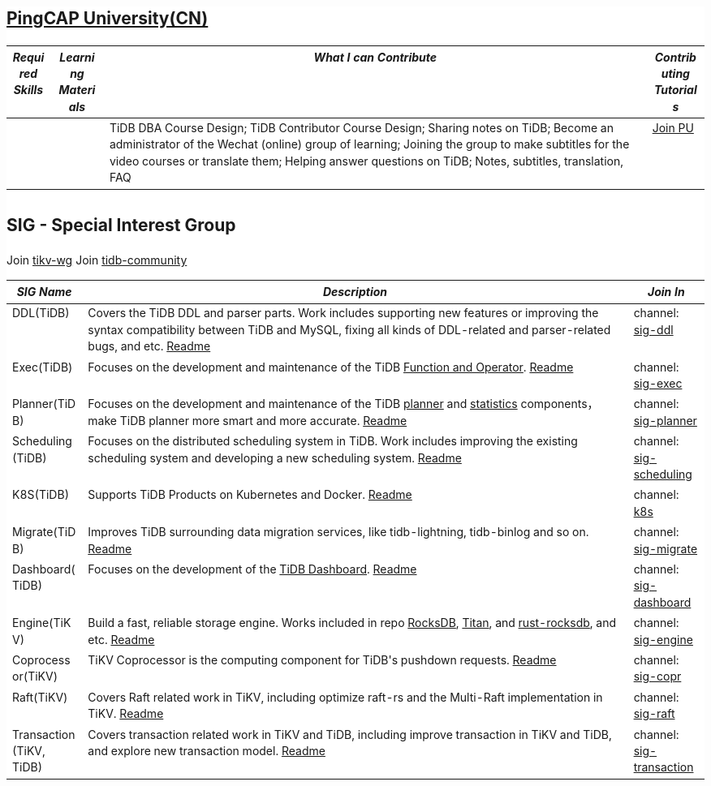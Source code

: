 ## [PingCAP University(CN)](https://university.pingcap.com/)

| *Required Skills* | *Learning Materials* | *What I can Contribute* | *Contributing Tutorials* |
| ---- | ---- | ---- | ---- |
| | | TiDB DBA Course Design; TiDB Contributor Course Design; Sharing notes on TiDB; Become an administrator of the Wechat (online) group of learning; Joining the group to make subtitles for the video courses or translate them; Helping answer questions on TiDB; Notes, subtitles, translation, FAQ | [Join PU](http://pingcaptidb.mikecrm.com/zNM8EHE) |

## SIG - Special Interest Group

  Join [tikv-wg](https://join.slack.com/t/tikv-wg/shared_invite/enQtNTUyODE4ODU2MzI0LWVlMWMzMDkyNWE5ZjY1ODAzWYZWYZWYWJGWZGWYG)
  Join [tidb-community](https://join.slack.com/t/tidbcommunity/shared_invite/enQtNzc0MzI4ODExMDc4LWYwYmIzMjZkYzJiNDUxMmZlN2FiMGJkZjAyMzQ5NGU0NGY0NzI3NTYwMjAyNGQ1N2I2ZjAxNzc1OGUwYWM0NzE)

| *SIG Name* | *Description* | *Join In* |
| ---- | ---- | ---- |
| DDL(TiDB) | Covers the TiDB DDL and parser parts. Work includes supporting new features or improving the syntax compatibility between TiDB and MySQL, fixing all kinds of DDL-related and parser-related bugs, and etc. [Readme](https://github.com/pingcap/community/tree/master/special-interest-groups/sig-ddl) | channel: [sig-ddl](https://slack.tidb.io/invite?team=tidb-community&channel=sig-ddl&ref=github-sig) |
| Exec(TiDB) | Focuses on the development and maintenance of the TiDB [Function and Operator](https://pingcap.com/docs/dev/reference/sql/functions-and-operators/reference/). [Readme](https://github.com/pingcap/community/tree/master/special-interest-groups/sig-exec) | channel: [sig-exec](https://slack.tidb.io/invite?team=tidb-community&channel=sig-exec&ref=tidb-map) |
| Planner(TiDB) | Focuses on the development and maintenance of the TiDB [planner](https://pingcap.com/docs/stable/reference/performance/sql-optimizer-overview/) and [statistics](https://pingcap.com/docs/stable/reference/performance/statistics/) components， make TiDB planner more smart and more accurate. [Readme](https://github.com/pingcap/community/tree/master/special-interest-groups/sig-planner) | channel: [sig-planner](https://slack.tidb.io/invite?team=tidb-community&channel=sig-planner&ref=tidb-map) |
| Scheduling(TiDB) | Focuses on the distributed scheduling system in TiDB. Work includes improving the existing scheduling system and developing a new scheduling system. [Readme](https://github.com/pingcap/community/tree/master/special-interest-groups/sig-scheduling) | channel: [sig-scheduling](https://slack.tidb.io/invite?team=tidb-community&channel=sig-scheduling&ref=tidb-map) |
| K8S(TiDB) | Supports TiDB Products on Kubernetes and Docker. [Readme](https://github.com/pingcap/community/tree/master/special-interest-groups/sig-k8s) | channel: [k8s](https://slack.tidb.io/invite?team=tidb-community&channel=sig-k8s&ref=github-sig) |
| Migrate(TiDB) | Improves TiDB surrounding data migration services, like tidb-lightning, tidb-binlog and so on. [Readme](https://github.com/pingcap/community/tree/master/special-interest-groups/sig-migrate) | channel: [sig-migrate](https://slack.tidb.io/invite?team=tidb-community&channel=sig-migrate&ref=tidb-map) |
| Dashboard(TiDB) | Focuses on the development of the [TiDB Dashboard](https://github.com/pingcap-incubator/tidb-dashboard). [Readme](https://github.com/pingcap/community/tree/master/special-interest-groups/sig-dashboard) | channel: [sig-dashboard](https://slack.tidb.io/invite?team=tidb-community&channel=sig-dashboard&ref=tidb-map)|
| Engine(TiKV) | Build a fast, reliable storage engine. Works included in repo [RocksDB](https://github.com/facebook/rocksdb), [Titan](https://github.com/tikv/titan), and [rust-rocksdb](https://github.com/tikv/rust-rocksdb), and etc. [Readme](https://github.com/tikv/community/blob/master/sig/engine/README.md) | channel: [sig-engine](https://slack.tidb.io/invite?team=tikv-wg&channel=sig-engine&ref=github-sig) |
| Coprocessor(TiKV) | TiKV Coprocessor is the computing component for TiDB's pushdown requests. [Readme](https://github.com/tikv/community/blob/master/sig/coprocessor/README.md) | channel: [sig-copr](https://slack.tidb.io/invite?team=tikv-wg&channel=sig-copr&ref=github-sig)|
| Raft(TiKV) | Covers Raft related work in TiKV, including optimize raft-rs and the Multi-Raft implementation in TiKV. [Readme](https://github.com/tikv/community/blob/master/sig/raft/README.md) | channel: [sig-raft](https://slack.tidb.io/invite?team=tikv-wg&channel=sig-raft&ref=github-sig) |
| Transaction(TiKV, TiDB) | Covers transaction related work in TiKV and TiDB, including improve transaction in TiKV and TiDB, and explore new transaction model. [Readme](https://github.com/tikv/community/blob/master/sig/transaction/README.md) | channel: [sig-transaction](https://slack.tidb.io/invite?team=tikv-wg&channel=sig-transaction&ref=github-sig) |
